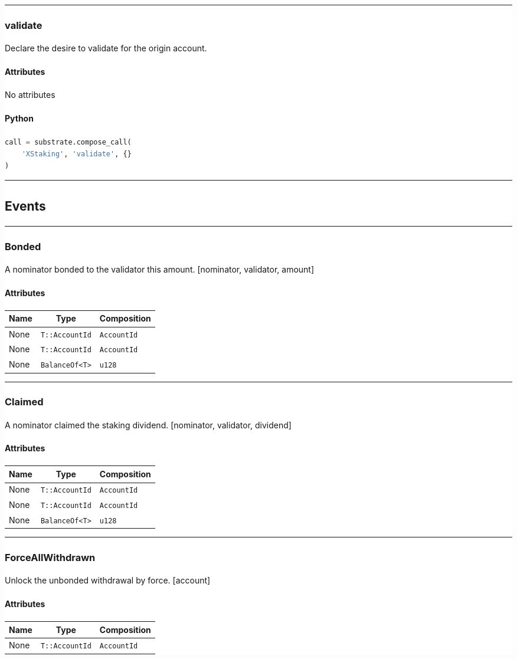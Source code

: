 ---------
### validate
Declare the desire to validate for the origin account.
#### Attributes
No attributes

#### Python
```python
call = substrate.compose_call(
    'XStaking', 'validate', {}
)
```

---------
## Events

---------
### Bonded
A nominator bonded to the validator this amount. [nominator, validator, amount]
#### Attributes
| Name | Type | Composition
| -------- | -------- | -------- |
| None | `T::AccountId` | ```AccountId```
| None | `T::AccountId` | ```AccountId```
| None | `BalanceOf<T>` | ```u128```

---------
### Claimed
A nominator claimed the staking dividend. [nominator, validator, dividend]
#### Attributes
| Name | Type | Composition
| -------- | -------- | -------- |
| None | `T::AccountId` | ```AccountId```
| None | `T::AccountId` | ```AccountId```
| None | `BalanceOf<T>` | ```u128```

---------
### ForceAllWithdrawn
Unlock the unbonded withdrawal by force. [account]
#### Attributes
| Name | Type | Composition
| -------- | -------- | -------- |
| None | `T::AccountId` | ```AccountId```
